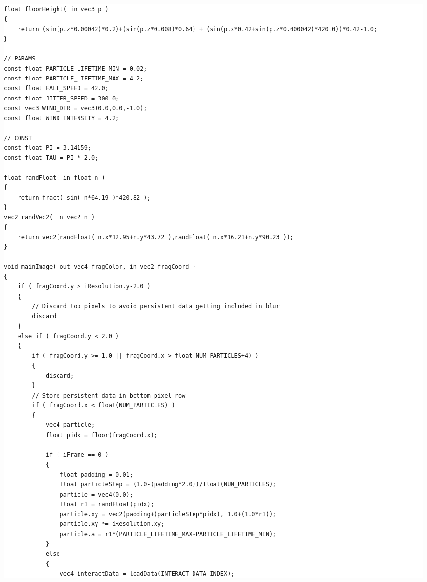     float floorHeight( in vec3 p )
    {
        return (sin(p.z*0.00042)*0.2)+(sin(p.z*0.008)*0.64) + (sin(p.x*0.42+sin(p.z*0.000042)*420.0))*0.42-1.0;
    }

    // PARAMS
    const float PARTICLE_LIFETIME_MIN = 0.02;
    const float PARTICLE_LIFETIME_MAX = 4.2;
    const float FALL_SPEED = 42.0;
    const float JITTER_SPEED = 300.0;
    const vec3 WIND_DIR = vec3(0.0,0.0,-1.0);
    const float WIND_INTENSITY = 4.2;

    // CONST
    const float PI = 3.14159;
    const float TAU = PI * 2.0;

    float randFloat( in float n )
    {
        return fract( sin( n*64.19 )*420.82 );
    }
    vec2 randVec2( in vec2 n )
    {
        return vec2(randFloat( n.x*12.95+n.y*43.72 ),randFloat( n.x*16.21+n.y*90.23 )); 
    }

    void mainImage( out vec4 fragColor, in vec2 fragCoord )
    {    
        if ( fragCoord.y > iResolution.y-2.0 )
        {
            // Discard top pixels to avoid persistent data getting included in blur
            discard;
        }
        else if ( fragCoord.y < 2.0 )
        {
            if ( fragCoord.y >= 1.0 || fragCoord.x > float(NUM_PARTICLES+4) )
            {
                discard;
            }
            // Store persistent data in bottom pixel row
            if ( fragCoord.x < float(NUM_PARTICLES) )
            {
                vec4 particle;
                float pidx = floor(fragCoord.x);

                if ( iFrame == 0 )
                {
                    float padding = 0.01;
                    float particleStep = (1.0-(padding*2.0))/float(NUM_PARTICLES);
                    particle = vec4(0.0);
                    float r1 = randFloat(pidx);
                    particle.xy = vec2(padding+(particleStep*pidx), 1.0+(1.0*r1));
                    particle.xy *= iResolution.xy;
                    particle.a = r1*(PARTICLE_LIFETIME_MAX-PARTICLE_LIFETIME_MIN);
                }
                else
                {   
                    vec4 interactData = loadData(INTERACT_DATA_INDEX);
                    